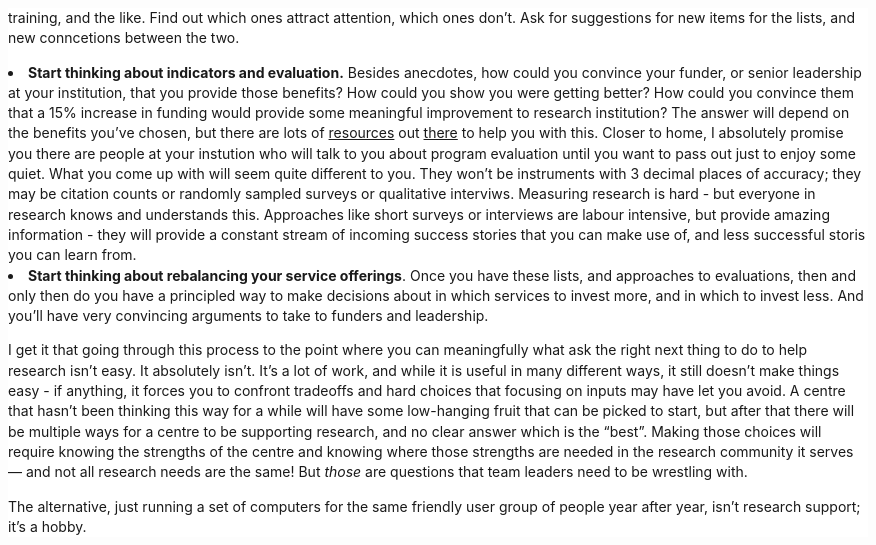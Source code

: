 training, and the like.  Find out which ones attract attention,
which ones don’t.  Ask for suggestions for new items for the lists,
and new conncetions between the two.</li>
  <li><strong>Start thinking about indicators and evaluation.</strong>  Besides anecdotes,
how could you convince your funder, or senior leadership at your institution,
that you provide those benefits?  How could you show you were getting
better? How could you convince them that a 15% increase in funding would
provide some meaningful improvement to research institution?  The answer
will depend on the benefits you’ve chosen, but there are lots of
<a href="https://www.councilofnonprofits.org/tools-resources/evaluation-and-measurement-of-outcomes">resources</a>
out <a href="https://managementhelp.org/evaluation/outcomes-evaluation-guide.htm">there</a>
to help you with this.  Closer to home, I absolutely promise you
there are people at your instution who will talk to you about program
evaluation until you want to pass out just to enjoy some quiet.
What you come up with will seem quite different to you.  They won’t
be instruments with 3 decimal places of accuracy; they
may be citation counts or randomly sampled surveys or qualitative
interviws.  Measuring research is hard - but everyone in research
knows and understands this.  Approaches like short surveys or
interviews are labour intensive, but provide amazing information -
they will provide a constant stream of incoming success stories that
you can make use of, and less successful storis you can learn from.</li>
  <li><strong>Start thinking about rebalancing your service offerings</strong>.  Once
you have these lists, and approaches to evaluations, then and only
then do you have a principled way to make decisions about in which services
to invest more, and in which to invest less.  And you’ll have very
convincing arguments to take to funders and leadership.</li>
</ol>

<p>I get it that going through this process to the point where you
can meaningfully what ask the right next thing to do to help
research isn’t easy.  It absolutely isn’t.  It’s a lot of work,
and while it is useful in many different ways, it still doesn’t
make things easy - if anything, it forces you to confront tradeoffs
and hard choices that focusing on inputs may have let you avoid.  A centre that hasn’t
been thinking this way for a while will have some low-hanging fruit
that can be picked to start, but after that there will be  multiple
ways for a centre to be supporting research, and no clear answer
which is the “best”.   Making those choices will require knowing
the strengths of the centre and knowing where those strengths are
needed in the research community it serves — and not all research
needs are the same!  But <em>those</em> are questions that team leaders
need to be wrestling with.</p>


<p>The alternative, just running a set of computers for the same
friendly user group of people year after year, isn’t research
support; it’s a hobby.</p>